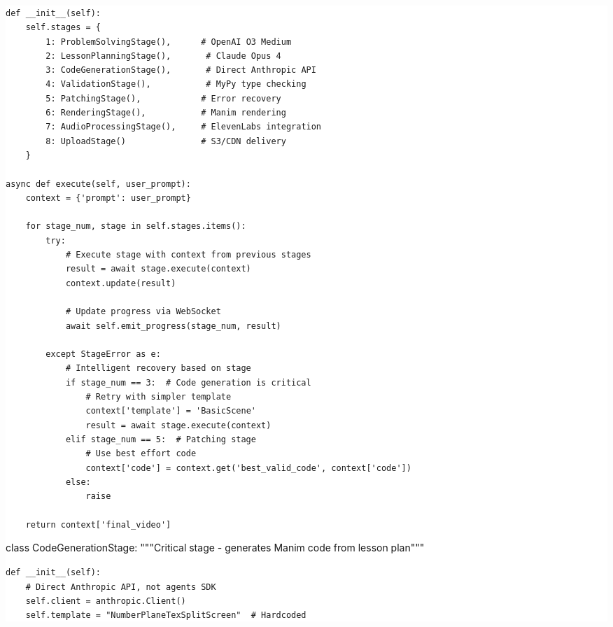     def __init__(self):
        self.stages = {
            1: ProblemSolvingStage(),      # OpenAI O3 Medium
            2: LessonPlanningStage(),       # Claude Opus 4
            3: CodeGenerationStage(),       # Direct Anthropic API
            4: ValidationStage(),           # MyPy type checking
            5: PatchingStage(),            # Error recovery
            6: RenderingStage(),           # Manim rendering
            7: AudioProcessingStage(),     # ElevenLabs integration
            8: UploadStage()               # S3/CDN delivery
        }
    
    async def execute(self, user_prompt):
        context = {'prompt': user_prompt}
        
        for stage_num, stage in self.stages.items():
            try:
                # Execute stage with context from previous stages
                result = await stage.execute(context)
                context.update(result)
                
                # Update progress via WebSocket
                await self.emit_progress(stage_num, result)
                
            except StageError as e:
                # Intelligent recovery based on stage
                if stage_num == 3:  # Code generation is critical
                    # Retry with simpler template
                    context['template'] = 'BasicScene'
                    result = await stage.execute(context)
                elif stage_num == 5:  # Patching stage
                    # Use best effort code
                    context['code'] = context.get('best_valid_code', context['code'])
                else:
                    raise
        
        return context['final_video']

class CodeGenerationStage:
    """Critical stage - generates Manim code from lesson plan"""
    
    def __init__(self):
        # Direct Anthropic API, not agents SDK
        self.client = anthropic.Client()
        self.template = "NumberPlaneTexSplitScreen"  # Hardcoded
        
